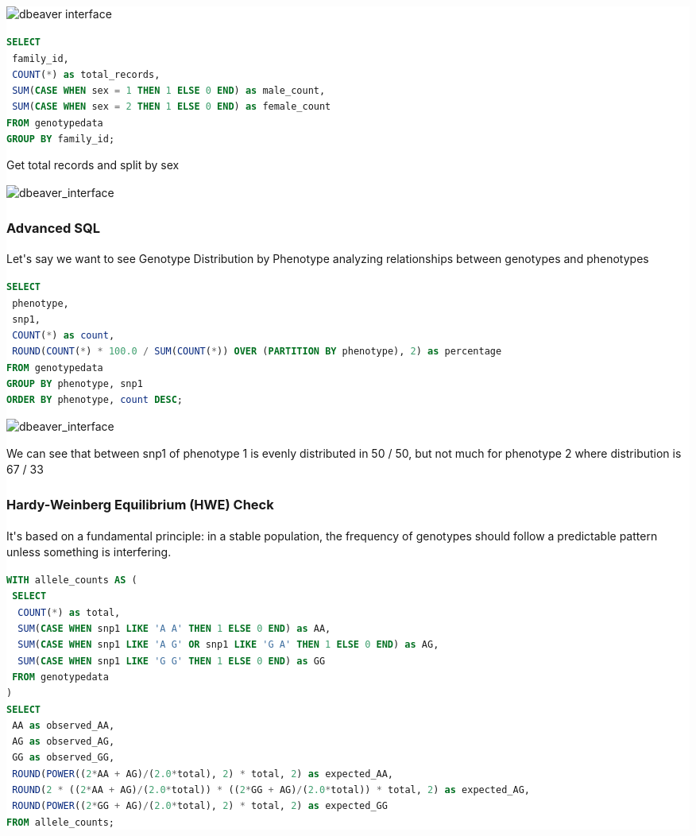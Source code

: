 ![dbeaver interface](/img/plink/plink_26.png)

```sql
SELECT 
 family_id, 
 COUNT(*) as total_records, 
 SUM(CASE WHEN sex = 1 THEN 1 ELSE 0 END) as male_count, 
 SUM(CASE WHEN sex = 2 THEN 1 ELSE 0 END) as female_count 
FROM genotypedata
GROUP BY family_id;
```

Get total records and split by sex

![dbeaver_interface](/img/plink/plink_27.png)

### Advanced SQL

Let's say we want to see Genotype Distribution by Phenotype analyzing relationships between genotypes and phenotypes

```sql
SELECT
 phenotype,
 snp1,
 COUNT(*) as count,
 ROUND(COUNT(*) * 100.0 / SUM(COUNT(*)) OVER (PARTITION BY phenotype), 2) as percentage
FROM genotypedata
GROUP BY phenotype, snp1
ORDER BY phenotype, count DESC;
```

![dbeaver_interface](/img/plink/plink_28.png)

We can see that between snp1 of phenotype 1 is evenly distributed in 50 / 50, but not much for phenotype 2 where distribution is 67 / 33

### Hardy-Weinberg Equilibrium (HWE) Check

It's based on a fundamental principle: in a stable population, the frequency of genotypes should follow a predictable pattern unless something is interfering.

```sql
WITH allele_counts AS (
 SELECT
  COUNT(*) as total,
  SUM(CASE WHEN snp1 LIKE 'A A' THEN 1 ELSE 0 END) as AA,
  SUM(CASE WHEN snp1 LIKE 'A G' OR snp1 LIKE 'G A' THEN 1 ELSE 0 END) as AG,
  SUM(CASE WHEN snp1 LIKE 'G G' THEN 1 ELSE 0 END) as GG
 FROM genotypedata
)
SELECT
 AA as observed_AA,
 AG as observed_AG,
 GG as observed_GG,
 ROUND(POWER((2*AA + AG)/(2.0*total), 2) * total, 2) as expected_AA,
 ROUND(2 * ((2*AA + AG)/(2.0*total)) * ((2*GG + AG)/(2.0*total)) * total, 2) as expected_AG,
 ROUND(POWER((2*GG + AG)/(2.0*total), 2) * total, 2) as expected_GG
FROM allele_counts;
```
